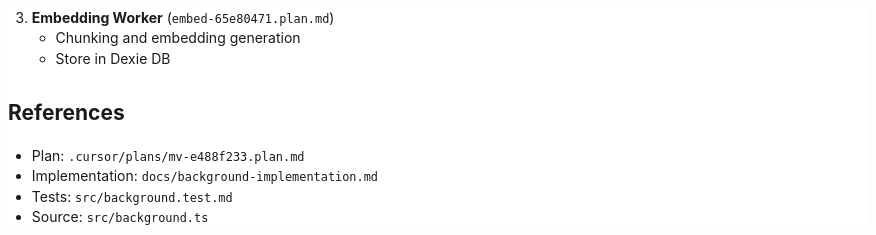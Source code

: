 3. **Embedding Worker** (`embed-65e80471.plan.md`)
   - Chunking and embedding generation
   - Store in Dexie DB

## References

- Plan: `.cursor/plans/mv-e488f233.plan.md`
- Implementation: `docs/background-implementation.md`
- Tests: `src/background.test.md`
- Source: `src/background.ts`
